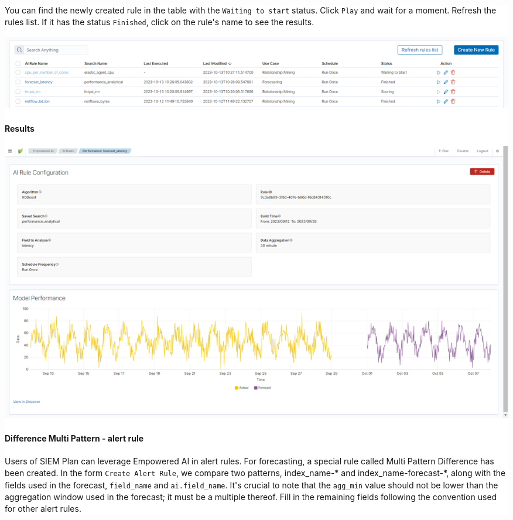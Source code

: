 You can find the newly created rule in the table with the `Waiting to start` status. Click `Play` and wait for a moment. Refresh the rules list. If it has the status `Finished`, click on the rule's name to see the results.

 ![](/media/media/finished.png)

#### Results

![](/media/media/result.png)

#### Difference Multi Pattern - alert rule

Users of SIEM Plan can leverage Empowered AI in alert rules. For forecasting, a special rule called Multi Pattern Difference has been created. In the form  `Create Alert Rule`, we compare two patterns, index_name-* and index_name-forecast-*, along with the fields used in the forecast, `field_name` and `ai.field_name`. It's crucial to note that the `agg_min` value should not be lower than the aggregation window used in the forecast; it must be a multiple thereof.
Fill in the remaining fields following the convention used for other alert rules.
